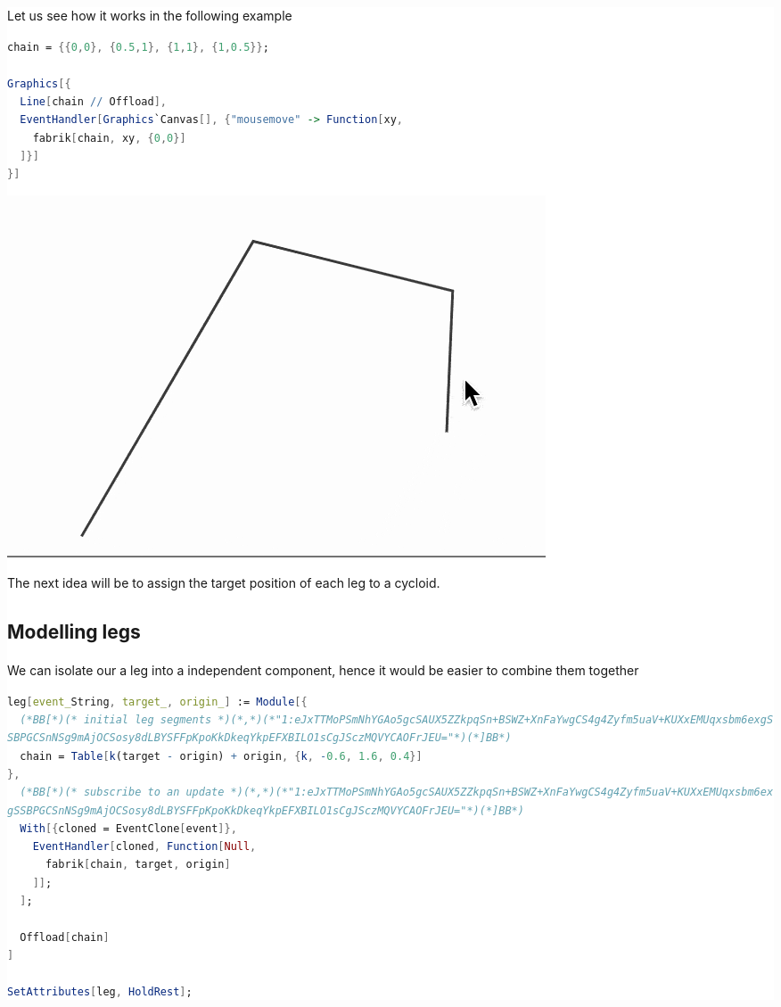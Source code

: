 ```mathematica
```

Let us see how it works in the following example

```mathematica
chain = {{0,0}, {0.5,1}, {1,1}, {1,0.5}};

Graphics[{
  Line[chain // Offload],
  EventHandler[Graphics`Canvas[], {"mousemove" -> Function[xy,
    fabrik[chain, xy, {0,0}]
  ]}]
}]
```

![](./../tricks-ezgif.com-optimize.gif)

The next idea will be to assign the target position of each leg to a cycloid.

## Modelling legs
We can isolate our a leg into a independent component, hence it would be easier to combine them together

```mathematica @
leg[event_String, target_, origin_] := Module[{
  (*BB[*)(* initial leg segments *)(*,*)(*"1:eJxTTMoPSmNhYGAo5gcSAUX5ZZkpqSn+BSWZ+XnFaYwgCS4g4Zyfm5uaV+KUXxEMUqxsbm6exgSSBPGCSnNSg9mAjOCSosy8dLBYSFFpKpoKkDkeqYkpEFXBILO1sCgJSczMQVYCAOFrJEU="*)(*]BB*)
  chain = Table[k(target - origin) + origin, {k, -0.6, 1.6, 0.4}]
},
  (*BB[*)(* subscribe to an update *)(*,*)(*"1:eJxTTMoPSmNhYGAo5gcSAUX5ZZkpqSn+BSWZ+XnFaYwgCS4g4Zyfm5uaV+KUXxEMUqxsbm6exgSSBPGCSnNSg9mAjOCSosy8dLBYSFFpKpoKkDkeqYkpEFXBILO1sCgJSczMQVYCAOFrJEU="*)(*]BB*)
  With[{cloned = EventClone[event]},    
    EventHandler[cloned, Function[Null,
      fabrik[chain, target, origin]
    ]];
  ];

  Offload[chain]
]

SetAttributes[leg, HoldRest];
```
